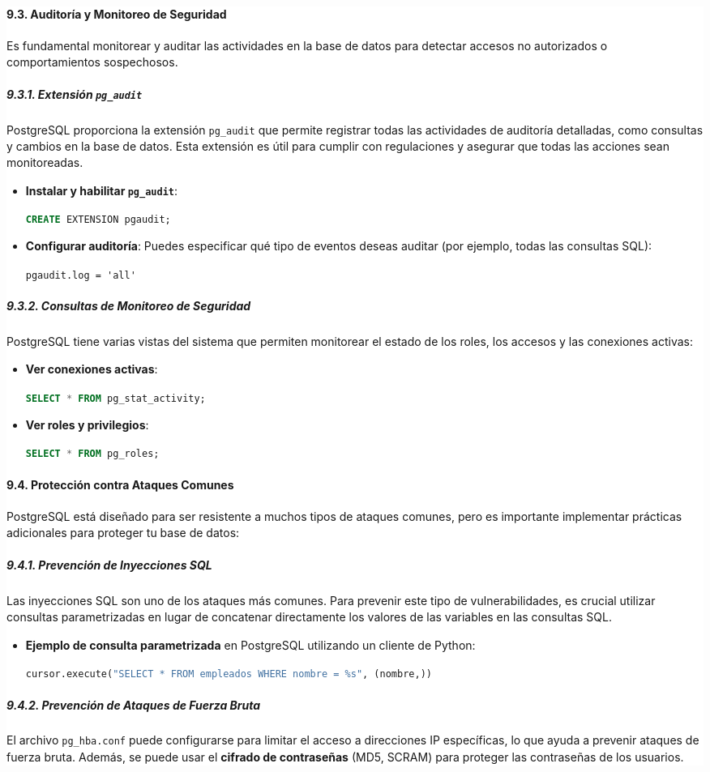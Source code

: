 #### **9.3. Auditoría y Monitoreo de Seguridad**

Es fundamental monitorear y auditar las actividades en la base de datos para detectar accesos no autorizados o comportamientos sospechosos.

##### **9.3.1. Extensión `pg_audit`**

PostgreSQL proporciona la extensión `pg_audit` que permite registrar todas las actividades de auditoría detalladas, como consultas y cambios en la base de datos. Esta extensión es útil para cumplir con regulaciones y asegurar que todas las acciones sean monitoreadas.

- **Instalar y habilitar `pg_audit`**:
  ```sql
  CREATE EXTENSION pgaudit;
  ```

- **Configurar auditoría**:
  Puedes especificar qué tipo de eventos deseas auditar (por ejemplo, todas las consultas SQL):

  ```plaintext
  pgaudit.log = 'all'
  ```

##### **9.3.2. Consultas de Monitoreo de Seguridad**

PostgreSQL tiene varias vistas del sistema que permiten monitorear el estado de los roles, los accesos y las conexiones activas:

- **Ver conexiones activas**:
  ```sql
  SELECT * FROM pg_stat_activity;
  ```

- **Ver roles y privilegios**:
  ```sql
  SELECT * FROM pg_roles;
  ```

#### **9.4. Protección contra Ataques Comunes**

PostgreSQL está diseñado para ser resistente a muchos tipos de ataques comunes, pero es importante implementar prácticas adicionales para proteger tu base de datos:

##### **9.4.1. Prevención de Inyecciones SQL**

Las inyecciones SQL son uno de los ataques más comunes. Para prevenir este tipo de vulnerabilidades, es crucial utilizar consultas parametrizadas en lugar de concatenar directamente los valores de las variables en las consultas SQL.

- **Ejemplo de consulta parametrizada** en PostgreSQL utilizando un cliente de Python:

  ```python
  cursor.execute("SELECT * FROM empleados WHERE nombre = %s", (nombre,))
  ```

##### **9.4.2. Prevención de Ataques de Fuerza Bruta**

El archivo `pg_hba.conf` puede configurarse para limitar el acceso a direcciones IP específicas, lo que ayuda a prevenir ataques de fuerza bruta. Además, se puede usar el **cifrado de contraseñas** (MD5, SCRAM) para proteger las contraseñas de los usuarios.
